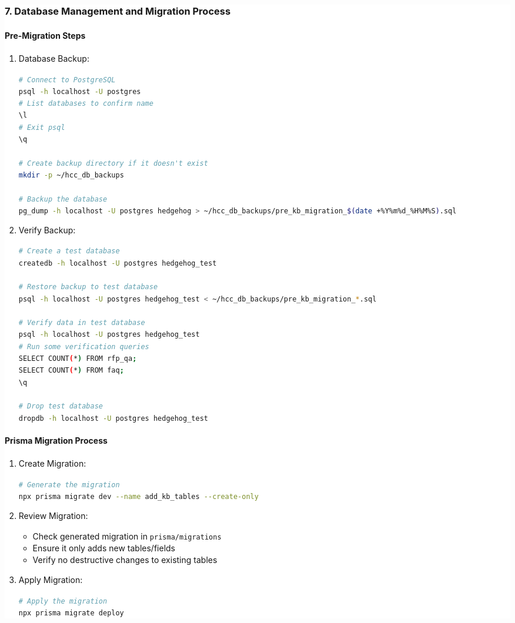 ### 7. Database Management and Migration Process

#### Pre-Migration Steps
1. Database Backup:
   ```bash
   # Connect to PostgreSQL
   psql -h localhost -U postgres
   # List databases to confirm name
   \l
   # Exit psql
   \q
   
   # Create backup directory if it doesn't exist
   mkdir -p ~/hcc_db_backups
   
   # Backup the database
   pg_dump -h localhost -U postgres hedgehog > ~/hcc_db_backups/pre_kb_migration_$(date +%Y%m%d_%H%M%S).sql
   ```

2. Verify Backup:
   ```bash
   # Create a test database
   createdb -h localhost -U postgres hedgehog_test
   
   # Restore backup to test database
   psql -h localhost -U postgres hedgehog_test < ~/hcc_db_backups/pre_kb_migration_*.sql
   
   # Verify data in test database
   psql -h localhost -U postgres hedgehog_test
   # Run some verification queries
   SELECT COUNT(*) FROM rfp_qa;
   SELECT COUNT(*) FROM faq;
   \q
   
   # Drop test database
   dropdb -h localhost -U postgres hedgehog_test
   ```

#### Prisma Migration Process
1. Create Migration:
   ```bash
   # Generate the migration
   npx prisma migrate dev --name add_kb_tables --create-only
   ```

2. Review Migration:
   - Check generated migration in `prisma/migrations`
   - Ensure it only adds new tables/fields
   - Verify no destructive changes to existing tables

3. Apply Migration:
   ```bash
   # Apply the migration
   npx prisma migrate deploy
   ```
